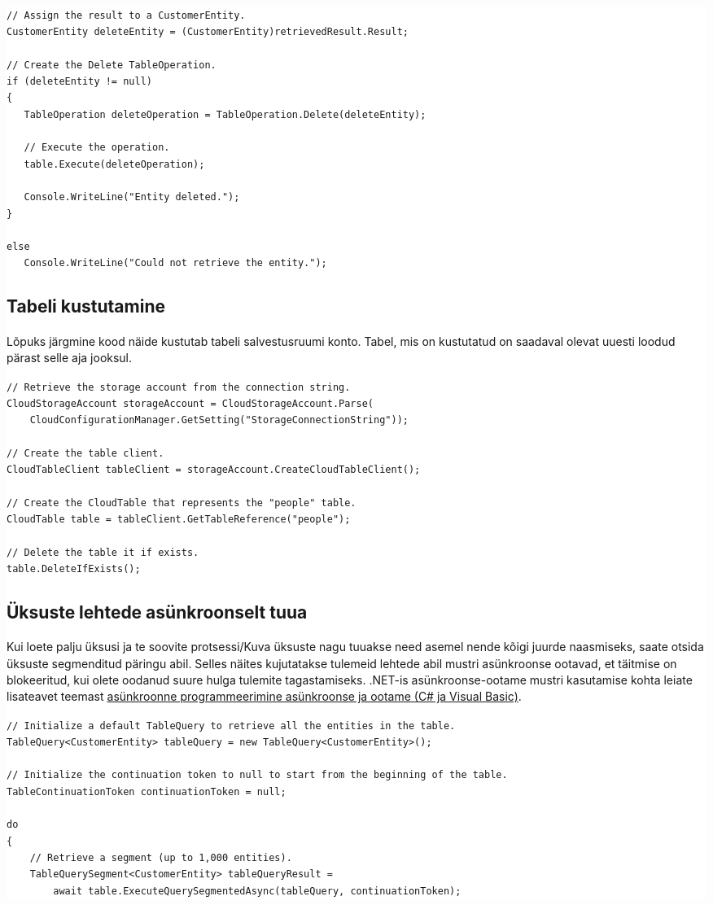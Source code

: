     // Assign the result to a CustomerEntity.
    CustomerEntity deleteEntity = (CustomerEntity)retrievedResult.Result;

    // Create the Delete TableOperation.
    if (deleteEntity != null)
    {
       TableOperation deleteOperation = TableOperation.Delete(deleteEntity);

       // Execute the operation.
       table.Execute(deleteOperation);

       Console.WriteLine("Entity deleted.");
    }

    else
       Console.WriteLine("Could not retrieve the entity.");

## <a name="delete-a-table"></a>Tabeli kustutamine

Lõpuks järgmine kood näide kustutab tabeli salvestusruumi konto. Tabel, mis on kustutatud on saadaval olevat uuesti loodud pärast selle aja jooksul.

    // Retrieve the storage account from the connection string.
    CloudStorageAccount storageAccount = CloudStorageAccount.Parse(
        CloudConfigurationManager.GetSetting("StorageConnectionString"));

    // Create the table client.
    CloudTableClient tableClient = storageAccount.CreateCloudTableClient();

    // Create the CloudTable that represents the "people" table.
    CloudTable table = tableClient.GetTableReference("people");

    // Delete the table it if exists.
    table.DeleteIfExists();

## <a name="retrieve-entities-in-pages-asynchronously"></a>Üksuste lehtede asünkroonselt tuua

Kui loete palju üksusi ja te soovite protsessi/Kuva üksuste nagu tuuakse need asemel nende kõigi juurde naasmiseks, saate otsida üksuste segmenditud päringu abil. Selles näites kujutatakse tulemeid lehtede abil mustri asünkroonse ootavad, et täitmise on blokeeritud, kui olete oodanud suure hulga tulemite tagastamiseks. .NET-is asünkroonse-ootame mustri kasutamise kohta leiate lisateavet teemast [asünkroonne programmeerimine asünkroonse ja ootame (C# ja Visual Basic)](https://msdn.microsoft.com/library/hh191443.aspx).

    // Initialize a default TableQuery to retrieve all the entities in the table.
    TableQuery<CustomerEntity> tableQuery = new TableQuery<CustomerEntity>();

    // Initialize the continuation token to null to start from the beginning of the table.
    TableContinuationToken continuationToken = null;

    do
    {
        // Retrieve a segment (up to 1,000 entities).
        TableQuerySegment<CustomerEntity> tableQueryResult =
            await table.ExecuteQuerySegmentedAsync(tableQuery, continuationToken);
